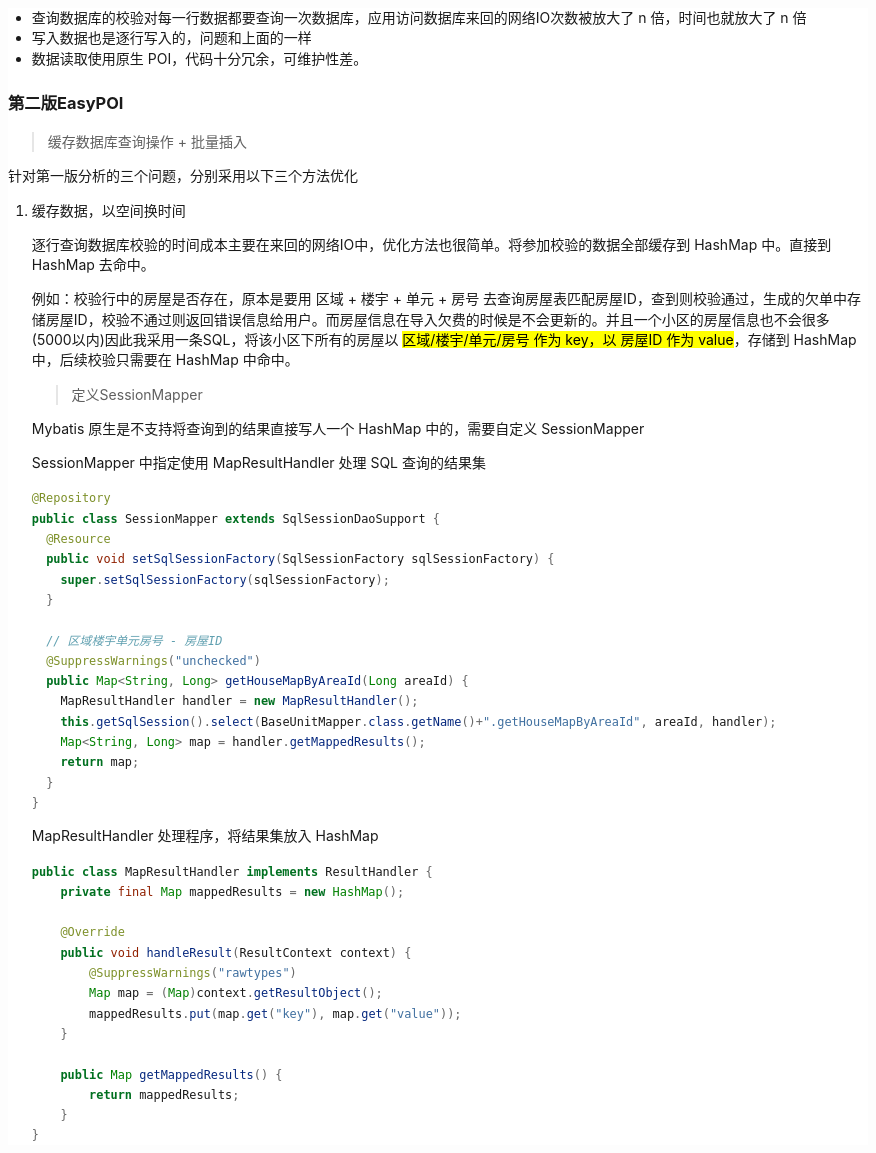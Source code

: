 - 查询数据库的校验对每一行数据都要查询一次数据库，应用访问数据库来回的网络IO次数被放大了 n 倍，时间也就放大了 n 倍
- 写入数据也是逐行写入的，问题和上面的一样
- 数据读取使用原生 POI，代码十分冗余，可维护性差。

### 第二版EasyPOI

> 缓存数据库查询操作 + 批量插入

针对第一版分析的三个问题，分别采用以下三个方法优化

1. 缓存数据，以空间换时间

   逐行查询数据库校验的时间成本主要在来回的网络IO中，优化方法也很简单。将参加校验的数据全部缓存到 HashMap 中。直接到 HashMap 去命中。

   例如：校验行中的房屋是否存在，原本是要用 区域 + 楼宇 + 单元 + 房号 去查询房屋表匹配房屋ID，查到则校验通过，生成的欠单中存储房屋ID，校验不通过则返回错误信息给用户。而房屋信息在导入欠费的时候是不会更新的。并且一个小区的房屋信息也不会很多(5000以内)因此我采用一条SQL，将该小区下所有的房屋以 <mark>区域/楼宇/单元/房号 作为 key，以 房屋ID 作为 value</mark>，存储到 HashMap 中，后续校验只需要在 HashMap 中命中。

   > 定义SessionMapper
   
   Mybatis 原生是不支持将查询到的结果直接写人一个 HashMap 中的，需要自定义 SessionMapper
   
   SessionMapper 中指定使用 MapResultHandler 处理 SQL 查询的结果集
   
   ```java
   @Repository
   public class SessionMapper extends SqlSessionDaoSupport {
     @Resource
     public void setSqlSessionFactory(SqlSessionFactory sqlSessionFactory) {
       super.setSqlSessionFactory(sqlSessionFactory);
     }
   
     // 区域楼宇单元房号 - 房屋ID
     @SuppressWarnings("unchecked")
     public Map<String, Long> getHouseMapByAreaId(Long areaId) {
       MapResultHandler handler = new MapResultHandler();
       this.getSqlSession().select(BaseUnitMapper.class.getName()+".getHouseMapByAreaId", areaId, handler);
       Map<String, Long> map = handler.getMappedResults();
       return map;
     }
   }  
   ```
   
   MapResultHandler 处理程序，将结果集放入 HashMap
   
   ```java
   public class MapResultHandler implements ResultHandler {
       private final Map mappedResults = new HashMap();
   
       @Override
       public void handleResult(ResultContext context) {
           @SuppressWarnings("rawtypes")
           Map map = (Map)context.getResultObject();
           mappedResults.put(map.get("key"), map.get("value"));
       }
   
       public Map getMappedResults() {
           return mappedResults;
       }
   }
   ```
   